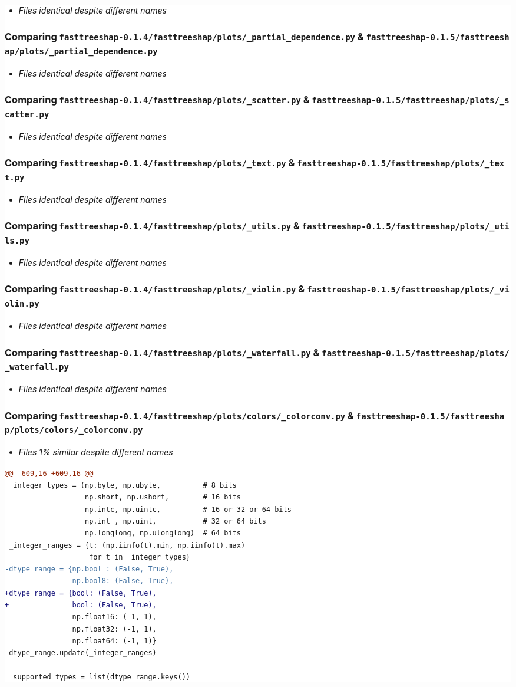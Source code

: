  * *Files identical despite different names*

### Comparing `fasttreeshap-0.1.4/fasttreeshap/plots/_partial_dependence.py` & `fasttreeshap-0.1.5/fasttreeshap/plots/_partial_dependence.py`

 * *Files identical despite different names*

### Comparing `fasttreeshap-0.1.4/fasttreeshap/plots/_scatter.py` & `fasttreeshap-0.1.5/fasttreeshap/plots/_scatter.py`

 * *Files identical despite different names*

### Comparing `fasttreeshap-0.1.4/fasttreeshap/plots/_text.py` & `fasttreeshap-0.1.5/fasttreeshap/plots/_text.py`

 * *Files identical despite different names*

### Comparing `fasttreeshap-0.1.4/fasttreeshap/plots/_utils.py` & `fasttreeshap-0.1.5/fasttreeshap/plots/_utils.py`

 * *Files identical despite different names*

### Comparing `fasttreeshap-0.1.4/fasttreeshap/plots/_violin.py` & `fasttreeshap-0.1.5/fasttreeshap/plots/_violin.py`

 * *Files identical despite different names*

### Comparing `fasttreeshap-0.1.4/fasttreeshap/plots/_waterfall.py` & `fasttreeshap-0.1.5/fasttreeshap/plots/_waterfall.py`

 * *Files identical despite different names*

### Comparing `fasttreeshap-0.1.4/fasttreeshap/plots/colors/_colorconv.py` & `fasttreeshap-0.1.5/fasttreeshap/plots/colors/_colorconv.py`

 * *Files 1% similar despite different names*

```diff
@@ -609,16 +609,16 @@
 _integer_types = (np.byte, np.ubyte,          # 8 bits
                   np.short, np.ushort,        # 16 bits
                   np.intc, np.uintc,          # 16 or 32 or 64 bits
                   np.int_, np.uint,           # 32 or 64 bits
                   np.longlong, np.ulonglong)  # 64 bits
 _integer_ranges = {t: (np.iinfo(t).min, np.iinfo(t).max)
                    for t in _integer_types}
-dtype_range = {np.bool_: (False, True),
-               np.bool8: (False, True),
+dtype_range = {bool: (False, True),
+               bool: (False, True),
                np.float16: (-1, 1),
                np.float32: (-1, 1),
                np.float64: (-1, 1)}
 dtype_range.update(_integer_ranges)
 
 _supported_types = list(dtype_range.keys())
```
